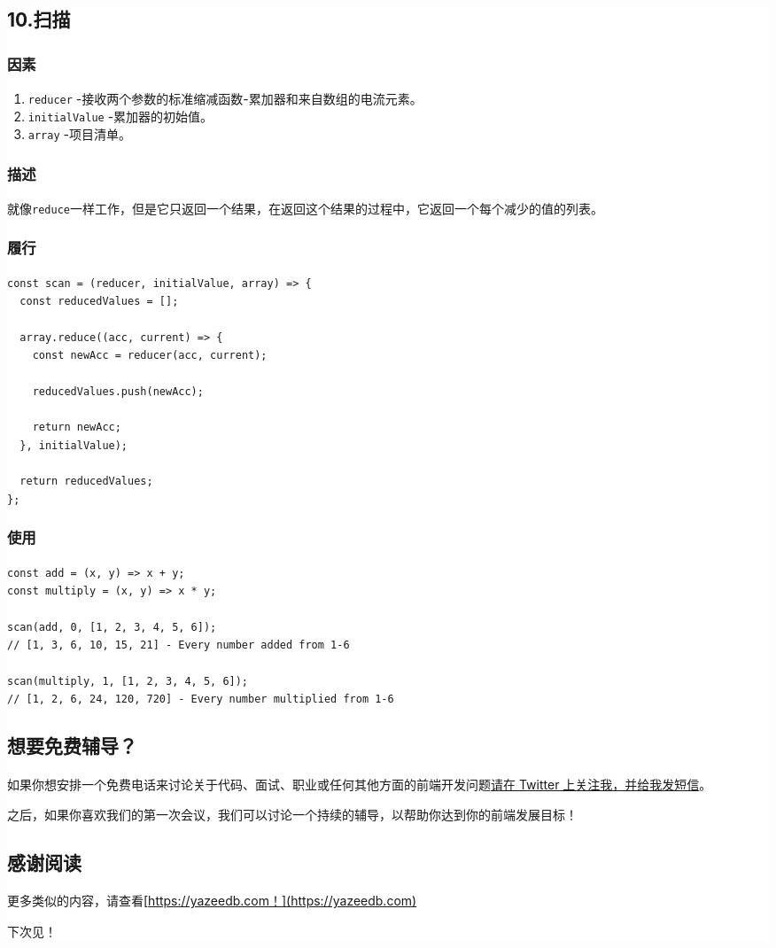 ## 10.扫描

### 因素

1.  `reducer` -接收两个参数的标准缩减函数-累加器和来自数组的电流元素。
2.  `initialValue` -累加器的初始值。
3.  `array` -项目清单。

### 描述

就像`reduce`一样工作，但是它只返回一个结果，在返回这个结果的过程中，它返回一个每个减少的值的列表。

### 履行

```
const scan = (reducer, initialValue, array) => {
  const reducedValues = [];

  array.reduce((acc, current) => {
    const newAcc = reducer(acc, current);

    reducedValues.push(newAcc);

    return newAcc;
  }, initialValue);

  return reducedValues;
}; 
```

### 使用

```
const add = (x, y) => x + y;
const multiply = (x, y) => x * y;

scan(add, 0, [1, 2, 3, 4, 5, 6]);
// [1, 3, 6, 10, 15, 21] - Every number added from 1-6

scan(multiply, 1, [1, 2, 3, 4, 5, 6]);
// [1, 2, 6, 24, 120, 720] - Every number multiplied from 1-6 
```

## 想要免费辅导？

如果你想安排一个免费电话来讨论关于代码、面试、职业或任何其他方面的前端开发问题[请在 Twitter 上关注我，并给我发短信](https://twitter.com/yazeedBee)。

之后，如果你喜欢我们的第一次会议，我们可以讨论一个持续的辅导，以帮助你达到你的前端发展目标！

## 感谢阅读

更多类似的内容，请查看[https://yazeedb.com！](https://yazeedb.com)

下次见！